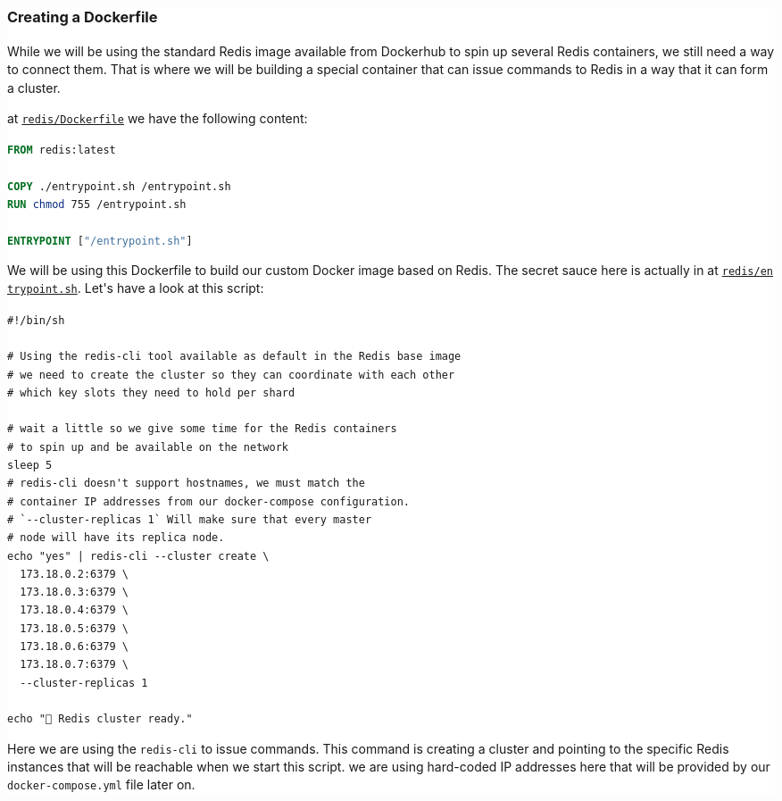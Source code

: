 ### Creating a Dockerfile

While we will be using the standard Redis image available from Dockerhub to spin
up several Redis containers, we still need a way to connect them. That is where
we will be building a special container that can issue commands to Redis in a
way that it can form a cluster.

at
[`redis/Dockerfile`](https://github.com/brunojppb/redis-cluster-demo/blob/main/redis/Dockerfile)
we have the following content:

```Dockerfile
FROM redis:latest

COPY ./entrypoint.sh /entrypoint.sh
RUN chmod 755 /entrypoint.sh

ENTRYPOINT ["/entrypoint.sh"]
```

We will be using this Dockerfile to build our custom Docker image based on
Redis. The secret sauce here is actually in at
[`redis/entrypoint.sh`](https://github.com/brunojppb/redis-cluster-demo/blob/main/redis/entrypoint.sh).
Let's have a look at this script:

```shell
#!/bin/sh

# Using the redis-cli tool available as default in the Redis base image
# we need to create the cluster so they can coordinate with each other
# which key slots they need to hold per shard

# wait a little so we give some time for the Redis containers
# to spin up and be available on the network
sleep 5
# redis-cli doesn't support hostnames, we must match the
# container IP addresses from our docker-compose configuration.
# `--cluster-replicas 1` Will make sure that every master
# node will have its replica node.
echo "yes" | redis-cli --cluster create \
  173.18.0.2:6379 \
  173.18.0.3:6379 \
  173.18.0.4:6379 \
  173.18.0.5:6379 \
  173.18.0.6:6379 \
  173.18.0.7:6379 \
  --cluster-replicas 1

echo "🚀 Redis cluster ready."
```

Here we are using the `redis-cli` to issue commands. This command is creating a
cluster and pointing to the specific Redis instances that will be reachable when
we start this script. we are using hard-coded IP addresses here that will be
provided by our `docker-compose.yml` file later on.
